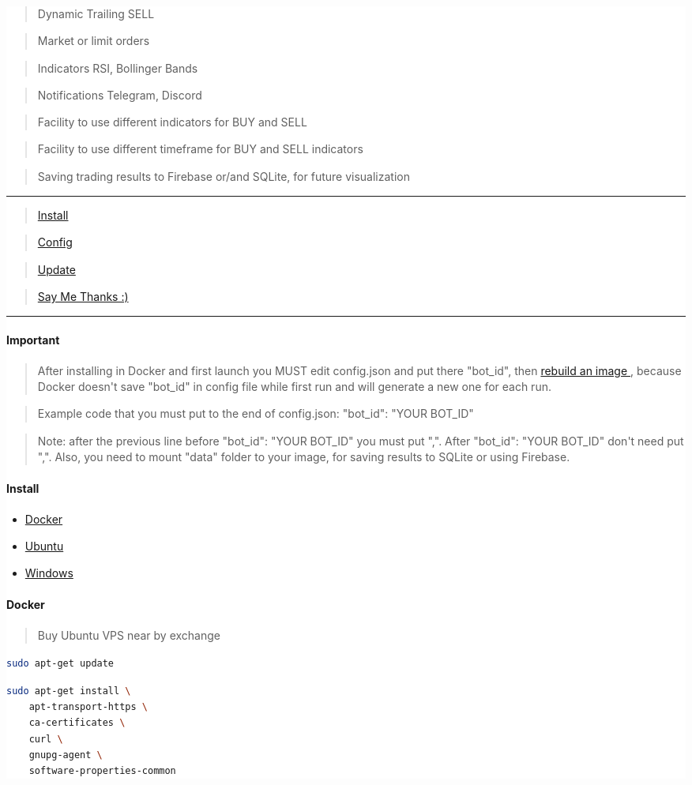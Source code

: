 > Dynamic Trailing SELL

> Market or limit orders

> Indicators RSI, Bollinger Bands

> Notifications Telegram, Discord

> Facility to use different indicators for BUY and SELL

> Facility to use different timeframe for BUY and SELL indicators

> Saving trading results to Firebase or/and SQLite, for future visualization

---

> [Install](#install)

> [Config](#Config)

> [Update](#Update)

> [Say Me Thanks :)](#Donate)

---

#### Important

> After installing in Docker and first launch you MUST edit config.json and put there "bot_id", then [rebuild an image ](#Update), because Docker doesn't save "bot_id" in config file while first run and will generate a new one for each run.

> Example code that you must put to the end of config.json: "bot_id": "YOUR BOT_ID"

> Note: after the previous line before "bot_id": "YOUR BOT_ID" you must put ",". After "bot_id": "YOUR BOT_ID" don't need put ",". Also, you need to mount "data" folder to your image, for saving results to SQLite or using Firebase.

#### Install

*  [Docker](#docker)

*  [Ubuntu](#ubuntu)

*  [Windows](FAQ.md#i-want-to-install-the-bot-on-windows)

#### Docker

> Buy Ubuntu VPS near by exchange

```bash
sudo apt-get update
```

```bash
sudo apt-get install \
    apt-transport-https \
    ca-certificates \
    curl \
    gnupg-agent \
    software-properties-common
```
